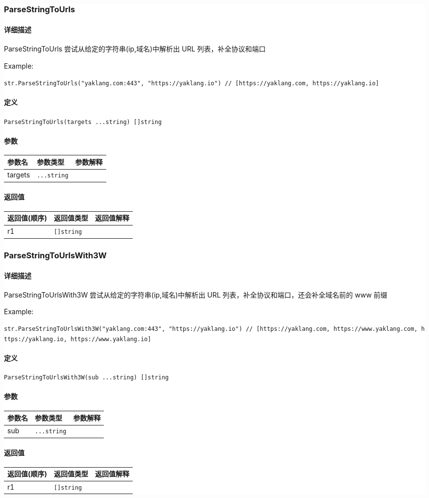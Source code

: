 
### ParseStringToUrls

#### 详细描述
ParseStringToUrls 尝试从给定的字符串(ip,域名)中解析出 URL 列表，补全协议和端口

Example:
```
str.ParseStringToUrls("yaklang.com:443", "https://yaklang.io") // [https://yaklang.com, https://yaklang.io]
```


#### 定义

`ParseStringToUrls(targets ...string) []string`

#### 参数
|参数名|参数类型|参数解释|
|:-----------|:---------- |:-----------|
| targets | `...string` |   |

#### 返回值
|返回值(顺序)|返回值类型|返回值解释|
|:-----------|:---------- |:-----------|
| r1 | `[]string` |   |


### ParseStringToUrlsWith3W

#### 详细描述
ParseStringToUrlsWith3W 尝试从给定的字符串(ip,域名)中解析出 URL 列表，补全协议和端口，还会补全域名前的 www 前缀

Example:
```
str.ParseStringToUrlsWith3W("yaklang.com:443", "https://yaklang.io") // [https://yaklang.com, https://www.yaklang.com, https://yaklang.io, https://www.yaklang.io]
```


#### 定义

`ParseStringToUrlsWith3W(sub ...string) []string`

#### 参数
|参数名|参数类型|参数解释|
|:-----------|:---------- |:-----------|
| sub | `...string` |   |

#### 返回值
|返回值(顺序)|返回值类型|返回值解释|
|:-----------|:---------- |:-----------|
| r1 | `[]string` |   |
